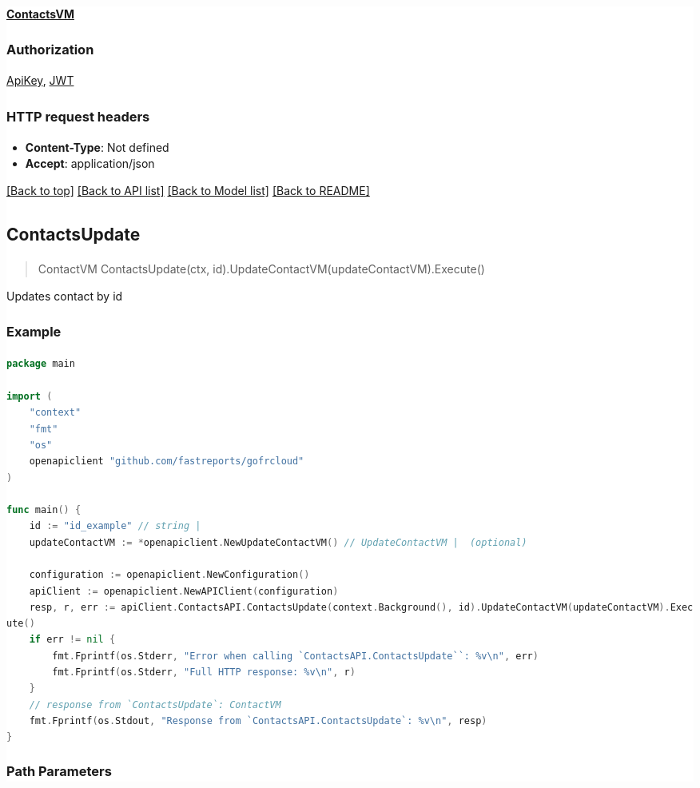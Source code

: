 [**ContactsVM**](ContactsVM.md)

### Authorization

[ApiKey](../README.md#ApiKey), [JWT](../README.md#JWT)

### HTTP request headers

- **Content-Type**: Not defined
- **Accept**: application/json

[[Back to top]](#) [[Back to API list]](../README.md#documentation-for-api-endpoints)
[[Back to Model list]](../README.md#documentation-for-models)
[[Back to README]](../README.md)


## ContactsUpdate

> ContactVM ContactsUpdate(ctx, id).UpdateContactVM(updateContactVM).Execute()

Updates contact by id

### Example

```go
package main

import (
	"context"
	"fmt"
	"os"
	openapiclient "github.com/fastreports/gofrcloud"
)

func main() {
	id := "id_example" // string | 
	updateContactVM := *openapiclient.NewUpdateContactVM() // UpdateContactVM |  (optional)

	configuration := openapiclient.NewConfiguration()
	apiClient := openapiclient.NewAPIClient(configuration)
	resp, r, err := apiClient.ContactsAPI.ContactsUpdate(context.Background(), id).UpdateContactVM(updateContactVM).Execute()
	if err != nil {
		fmt.Fprintf(os.Stderr, "Error when calling `ContactsAPI.ContactsUpdate``: %v\n", err)
		fmt.Fprintf(os.Stderr, "Full HTTP response: %v\n", r)
	}
	// response from `ContactsUpdate`: ContactVM
	fmt.Fprintf(os.Stdout, "Response from `ContactsAPI.ContactsUpdate`: %v\n", resp)
}
```

### Path Parameters

